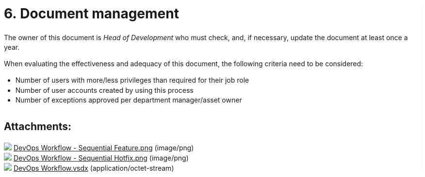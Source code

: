   

6. Document management
======================

The owner of this document is _Head of Development_ who must check, and, if necessary, update the document at least once a year.

When evaluating the effectiveness and adequacy of this document, the following criteria need to be considered:

*   Number of users with more/less privileges than required for their job role
*   Number of user accounts created by using this process
*   Number of exceptions approved per department manager/asset owner

  

  

  

  

  

  

  

  

  

  

Attachments:
------------

![](images/icons/bullet_blue.gif) [DevOps Workflow - Sequential Feature.png](attachments/462586629/462586632.png) (image/png)  
![](images/icons/bullet_blue.gif) [DevOps Workflow - Sequential Hotfix.png](attachments/462586629/462586633.png) (image/png)  
![](images/icons/bullet_blue.gif) [DevOps Workflow.vsdx](attachments/462586629/462586642.vsdx) (application/octet-stream)  



